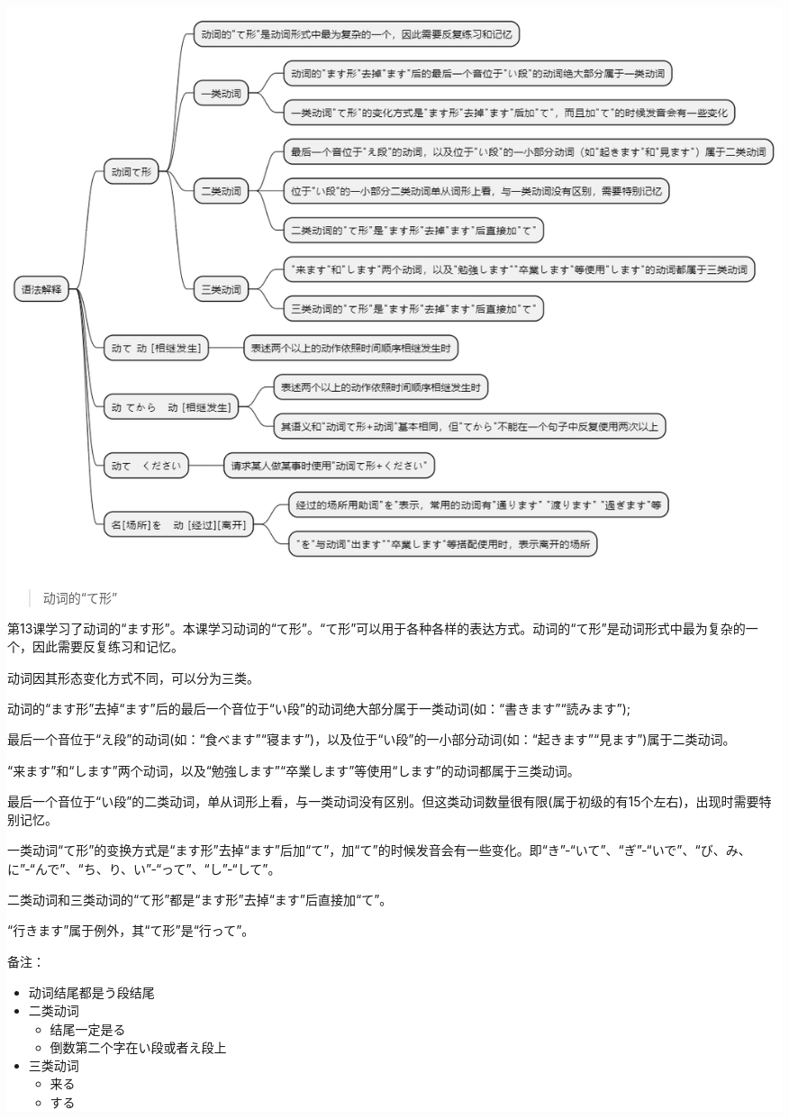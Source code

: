 ![](./photo/14_1.png)

> 动词的“て形”

第13课学习了动词的“ます形”。本课学习动词的“て形”。“て形”可以用于各种各样的表达方式。动词的“て形”是动词形式中最为复杂的一个，因此需要反复练习和记忆。

动词因其形态变化方式不同，可以分为三类。

动词的“ます形”去掉“ます”后的最后一个音位于“い段”的动词绝大部分属于一类动词(如：“書きます”“読みます”);

最后一个音位于“え段”的动词(如：“食べます”“寝ます”)，以及位于“い段”的一小部分动词(如：“起きます”“見ます”)属于二类动词。

“来ます”和“します”两个动词，以及“勉強します”“卒業します”等使用“します”的动词都属于三类动词。

最后一个音位于“い段”的二类动词，单从词形上看，与一类动词没有区别。但这类动词数量很有限(属于初级的有15个左右)，出现时需要特别记忆。

一类动词“て形”的变换方式是“ます形”去掉“ます”后加“て”，加“て”的时候发音会有一些变化。即“き”-“いて”、“ぎ”-“いで”、“び、み、に”-“んで”、“ち、り、い”-“って”、“し”-“して”。

二类动词和三类动词的“て形”都是“ます形”去掉“ます”后直接加“て”。

“行きます”属于例外，其“て形”是“行って”。

备注：
* 动词结尾都是う段结尾
* 二类动词
    * 结尾一定是る
    * 倒数第二个字在い段或者え段上
* 三类动词
    * 来る
    * する
